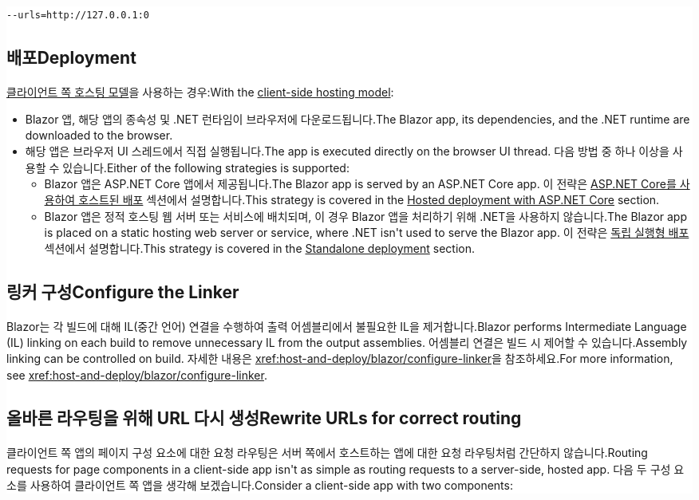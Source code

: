   ```console
  --urls=http://127.0.0.1:0
  ```

## <a name="deployment"></a><span data-ttu-id="9b7db-136">배포</span><span class="sxs-lookup"><span data-stu-id="9b7db-136">Deployment</span></span>

<span data-ttu-id="9b7db-137">[클라이언트 쪽 호스팅 모델](xref:blazor/hosting-models#client-side)을 사용하는 경우:</span><span class="sxs-lookup"><span data-stu-id="9b7db-137">With the [client-side hosting model](xref:blazor/hosting-models#client-side):</span></span>

* <span data-ttu-id="9b7db-138">Blazor 앱, 해당 앱의 종속성 및 .NET 런타임이 브라우저에 다운로드됩니다.</span><span class="sxs-lookup"><span data-stu-id="9b7db-138">The Blazor app, its dependencies, and the .NET runtime are downloaded to the browser.</span></span>
* <span data-ttu-id="9b7db-139">해당 앱은 브라우저 UI 스레드에서 직접 실행됩니다.</span><span class="sxs-lookup"><span data-stu-id="9b7db-139">The app is executed directly on the browser UI thread.</span></span> <span data-ttu-id="9b7db-140">다음 방법 중 하나 이상을 사용할 수 있습니다.</span><span class="sxs-lookup"><span data-stu-id="9b7db-140">Either of the following strategies is supported:</span></span>
  * <span data-ttu-id="9b7db-141">Blazor 앱은 ASP.NET Core 앱에서 제공됩니다.</span><span class="sxs-lookup"><span data-stu-id="9b7db-141">The Blazor app is served by an ASP.NET Core app.</span></span> <span data-ttu-id="9b7db-142">이 전략은 [ASP.NET Core를 사용하여 호스트된 배포](#hosted-deployment-with-aspnet-core) 섹션에서 설명합니다.</span><span class="sxs-lookup"><span data-stu-id="9b7db-142">This strategy is covered in the [Hosted deployment with ASP.NET Core](#hosted-deployment-with-aspnet-core) section.</span></span>
  * <span data-ttu-id="9b7db-143">Blazor 앱은 정적 호스팅 웹 서버 또는 서비스에 배치되며, 이 경우 Blazor 앱을 처리하기 위해 .NET을 사용하지 않습니다.</span><span class="sxs-lookup"><span data-stu-id="9b7db-143">The Blazor app is placed on a static hosting web server or service, where .NET isn't used to serve the Blazor app.</span></span> <span data-ttu-id="9b7db-144">이 전략은 [독립 실행형 배포](#standalone-deployment) 섹션에서 설명합니다.</span><span class="sxs-lookup"><span data-stu-id="9b7db-144">This strategy is covered in the [Standalone deployment](#standalone-deployment) section.</span></span>

## <a name="configure-the-linker"></a><span data-ttu-id="9b7db-145">링커 구성</span><span class="sxs-lookup"><span data-stu-id="9b7db-145">Configure the Linker</span></span>

<span data-ttu-id="9b7db-146">Blazor는 각 빌드에 대해 IL(중간 언어) 연결을 수행하여 출력 어셈블리에서 불필요한 IL을 제거합니다.</span><span class="sxs-lookup"><span data-stu-id="9b7db-146">Blazor performs Intermediate Language (IL) linking on each build to remove unnecessary IL from the output assemblies.</span></span> <span data-ttu-id="9b7db-147">어셈블리 연결은 빌드 시 제어할 수 있습니다.</span><span class="sxs-lookup"><span data-stu-id="9b7db-147">Assembly linking can be controlled on build.</span></span> <span data-ttu-id="9b7db-148">자세한 내용은 <xref:host-and-deploy/blazor/configure-linker>을 참조하세요.</span><span class="sxs-lookup"><span data-stu-id="9b7db-148">For more information, see <xref:host-and-deploy/blazor/configure-linker>.</span></span>

## <a name="rewrite-urls-for-correct-routing"></a><span data-ttu-id="9b7db-149">올바른 라우팅을 위해 URL 다시 생성</span><span class="sxs-lookup"><span data-stu-id="9b7db-149">Rewrite URLs for correct routing</span></span>

<span data-ttu-id="9b7db-150">클라이언트 쪽 앱의 페이지 구성 요소에 대한 요청 라우팅은 서버 쪽에서 호스트하는 앱에 대한 요청 라우팅처럼 간단하지 않습니다.</span><span class="sxs-lookup"><span data-stu-id="9b7db-150">Routing requests for page components in a client-side app isn't as simple as routing requests to a server-side, hosted app.</span></span> <span data-ttu-id="9b7db-151">다음 두 구성 요소를 사용하여 클라이언트 쪽 앱을 생각해 보겠습니다.</span><span class="sxs-lookup"><span data-stu-id="9b7db-151">Consider a client-side app with two components:</span></span>
